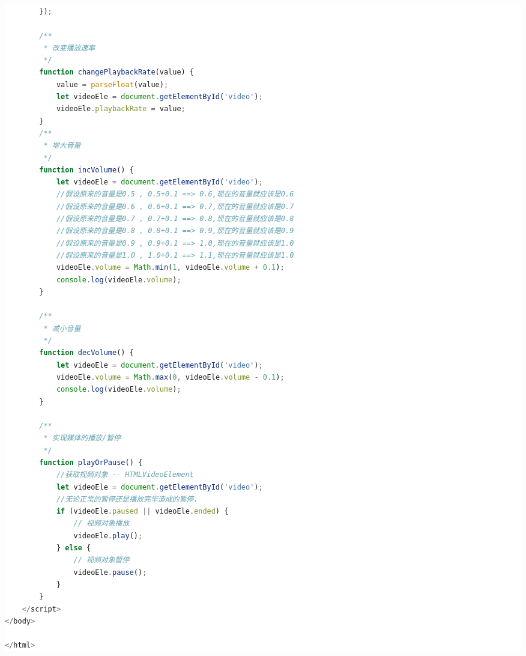 ```js
        });

        /**
         * 改变播放速率
         */
        function changePlaybackRate(value) {
            value = parseFloat(value);
            let videoEle = document.getElementById('video');
            videoEle.playbackRate = value;
        }
        /**
         * 增大音量
         */
        function incVolume() {
            let videoEle = document.getElementById('video');
            //假设原来的音量是0.5 , 0.5+0.1 ==> 0.6,现在的音量就应该是0.6
            //假设原来的音量是0.6 , 0.6+0.1 ==> 0.7,现在的音量就应该是0.7
            //假设原来的音量是0.7 , 0.7+0.1 ==> 0.8,现在的音量就应该是0.8
            //假设原来的音量是0.8 , 0.8+0.1 ==> 0.9,现在的音量就应该是0.9
            //假设原来的音量是0.9 , 0.9+0.1 ==> 1.0,现在的音量就应该是1.0
            //假设原来的音量是1.0 , 1.0+0.1 ==> 1.1,现在的音量就应该是1.0
            videoEle.volume = Math.min(1, videoEle.volume + 0.1);
            console.log(videoEle.volume);
        }

        /**
         * 减小音量
         */
        function decVolume() {
            let videoEle = document.getElementById('video');
            videoEle.volume = Math.max(0, videoEle.volume - 0.1);
            console.log(videoEle.volume);
        }

        /**
         * 实现媒体的播放/暂停    
         */
        function playOrPause() {
            //获取视频对象 -- HTMLVideoElement
            let videoEle = document.getElementById('video');
            //无论正常的暂停还是播放完毕造成的暂停，
            if (videoEle.paused || videoEle.ended) {
                // 视频对象播放
                videoEle.play();
            } else {
                // 视频对象暂停
                videoEle.pause();
            }
        }
    </script>
</body>

</html>
```
